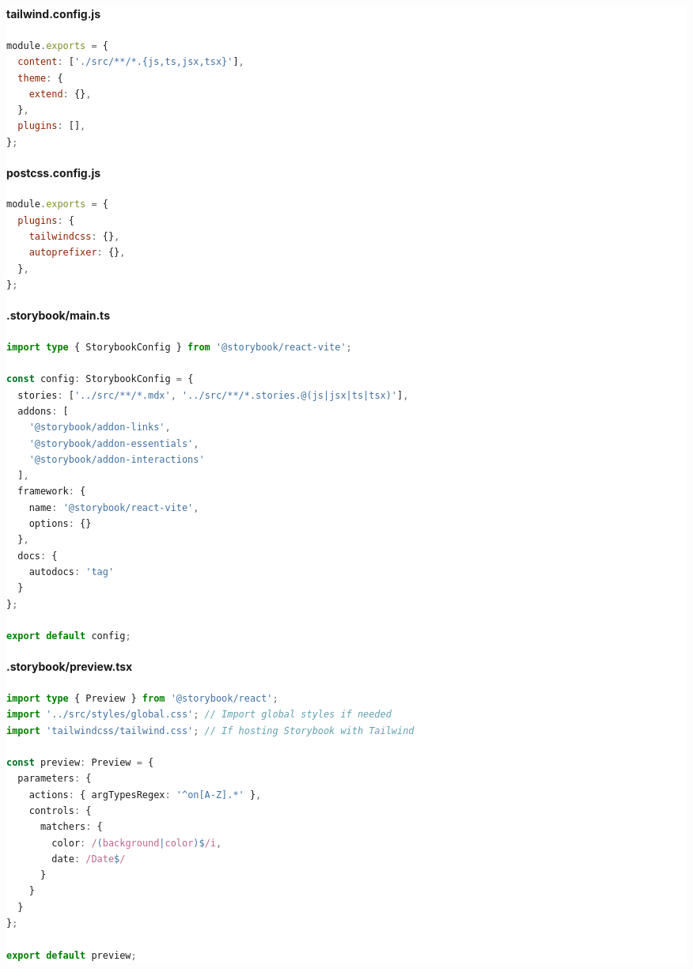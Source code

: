 ```typescript
```

#### tailwind.config.js
```javascript
module.exports = {
  content: ['./src/**/*.{js,ts,jsx,tsx}'],
  theme: {
    extend: {},
  },
  plugins: [],
};
```

#### postcss.config.js
```javascript
module.exports = {
  plugins: {
    tailwindcss: {},
    autoprefixer: {},
  },
};
```

#### .storybook/main.ts
```typescript
import type { StorybookConfig } from '@storybook/react-vite';

const config: StorybookConfig = {
  stories: ['../src/**/*.mdx', '../src/**/*.stories.@(js|jsx|ts|tsx)'],
  addons: [
    '@storybook/addon-links',
    '@storybook/addon-essentials',
    '@storybook/addon-interactions'
  ],
  framework: {
    name: '@storybook/react-vite',
    options: {}
  },
  docs: {
    autodocs: 'tag'
  }
};

export default config;
```

#### .storybook/preview.tsx
```typescript
import type { Preview } from '@storybook/react';
import '../src/styles/global.css'; // Import global styles if needed
import 'tailwindcss/tailwind.css'; // If hosting Storybook with Tailwind

const preview: Preview = {
  parameters: {
    actions: { argTypesRegex: '^on[A-Z].*' },
    controls: {
      matchers: {
        color: /(background|color)$/i,
        date: /Date$/
      }
    }
  }
};

export default preview;
```